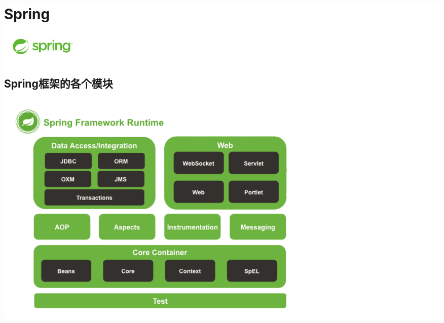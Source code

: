 # Spring 

<img src="img/logo/spring_logo.png" alt="spring_logo" style="zoom:15%;" />

## Spring框架的各个模块

<img src="img/spring框架的各个模块.png" alt="spring框架的各个模块" style="zoom:60%;" />
